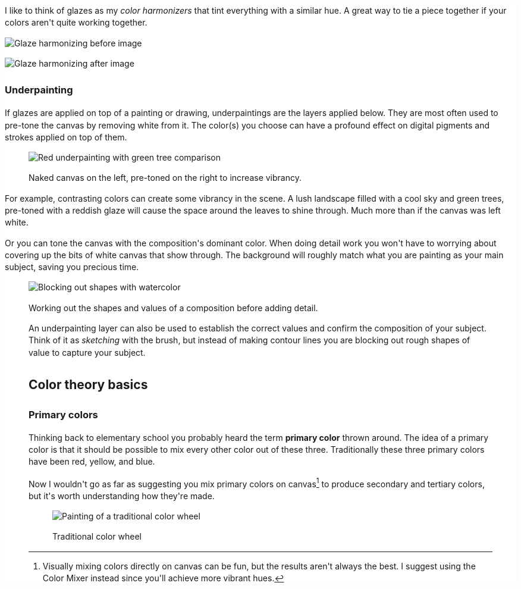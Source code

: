 I like to think of glazes as my *color harmonizers* that tint everything with a similar hue. A great way to tie a piece together if your colors aren't quite working together.

![Glaze harmonizing before image](../../images/paper-53-paint-harmony-1.jpg)

![Glaze harmonizing after image](../../images/paper-53-paint-harmony-2.jpg)

### Underpainting

If glazes are applied on top of a painting or drawing, underpaintings are the layers applied below. They are most often used to pre-tone the canvas by removing white from it. The color(s) you choose can have a profound effect on digital pigments and strokes applied on top of them.

<figure>
  <img alt="Red underpainting with green tree comparison" src="../../images/paper-53-red-underpainting-foliage.jpg">
  <figcaption><p>Naked canvas on the left, pre-toned on the right to increase vibrancy.</p>
</figure>

For example, contrasting colors can create some vibrancy in the scene. A lush landscape filled with a cool sky and green trees, pre-toned with a reddish glaze will cause the space around the leaves to shine through. Much more than if the canvas was left white.

Or you can tone the canvas with the composition's dominant color. When doing detail work you won't have to worrying about covering up the bits of white canvas that show through. The background will roughly match what you are painting as your main subject, saving you precious time.

<figure>
  <img alt="Blocking out shapes with watercolor" src="../../images/paper-53-underpainting-value-shapes.jpg">
  <figcaption><p>Working out the shapes and values of a composition before adding detail.</p></figcaption>


An underpainting layer can also be used to establish the correct values and confirm the composition of your subject. Think of it as *sketching* with the brush, but instead of making contour lines you are blocking out rough shapes of value to capture your subject.

## Color theory basics

### Primary colors

Thinking back to elementary school you probably heard the term **primary color** thrown around. The idea of a primary color is that it should be possible to mix every other color out of these three. Traditionally these three primary colors have been red, yellow, and blue.

Now I wouldn't go as far as suggesting you mix primary colors on canvas[^on-canvas] to produce secondary and tertiary colors, but it's worth understanding how they're made.

[^on-canvas]: Visually mixing colors directly on canvas can be fun, but the results aren't always the best. I suggest using the Color Mixer instead since you'll achieve more vibrant hues.

<figure>
  <img src="../../images/paper-53-traditional-color-wheel.jpg" alt="Painting of a traditional color wheel">
  <figcaption><p>Traditional color wheel</p></figcaption>
</figure>


[^tint]: Adding white to a color raises it to a tint or a *pastel* color and increases it's saturation some --- adjust accordingly to keep harmony with your color palette.
[^glazing]: Glazing is a watercolor technique that uses a thin, transparent pigment applied over dry existing washes. Its purpose is to adjust the color and tone of the underlying wash.